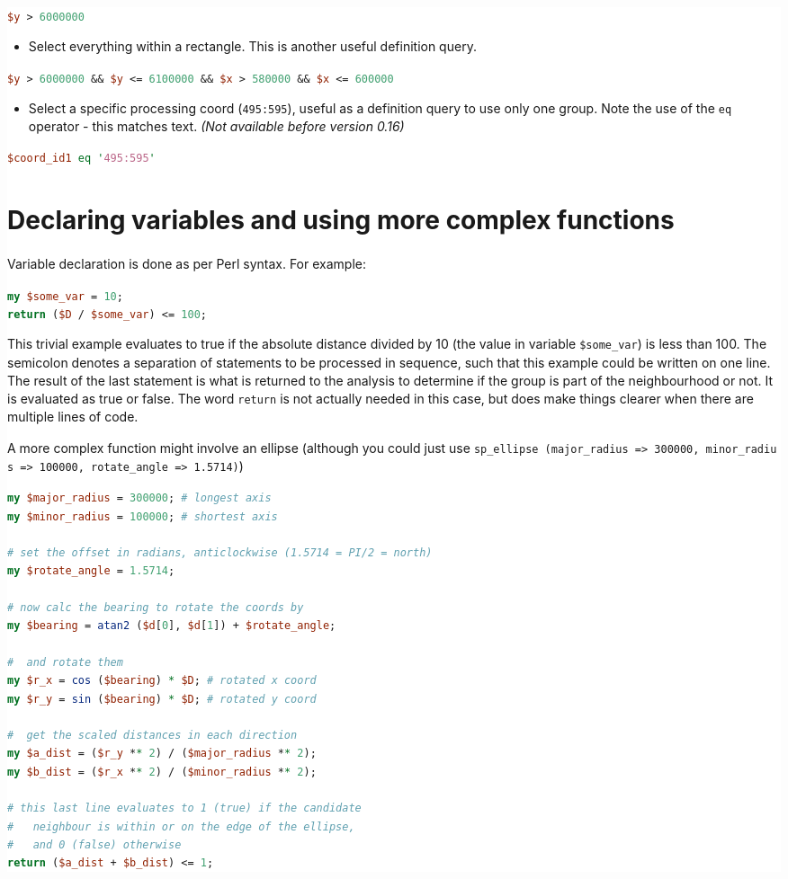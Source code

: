```perl
$y > 6000000
```

  * Select everything within a rectangle.  This is another useful definition query.

```perl
$y > 6000000 && $y <= 6100000 && $x > 580000 && $x <= 600000
```

  * Select a specific processing coord (`495:595`), useful as a definition query to use only one group.  Note the use of the `eq` operator - this matches text.  _(Not available before version 0.16)_

```perl
$coord_id1 eq '495:595'
```



# Declaring variables and using more complex functions #

Variable declaration is done as per Perl syntax. For example:

```perl
my $some_var = 10;
return ($D / $some_var) <= 100;
```

This trivial example evaluates to true if the absolute distance divided by 10 (the value in variable `$some_var`) is less than 100. The semicolon denotes a separation of statements to be processed in sequence, such that this example could be written on one line. The result of the last statement is what is returned to the analysis to determine if the group is part of the neighbourhood or not. It is evaluated as true or false.  The word `return` is not actually needed in this case, but does make things clearer when there are multiple lines of code.

A more complex function might involve an ellipse (although you could just use `sp_ellipse (major_radius => 300000, minor_radius => 100000, rotate_angle => 1.5714)`)

```perl
my $major_radius = 300000; # longest axis
my $minor_radius = 100000; # shortest axis

# set the offset in radians, anticlockwise (1.5714 = PI/2 = north)
my $rotate_angle = 1.5714;

# now calc the bearing to rotate the coords by
my $bearing = atan2 ($d[0], $d[1]) + $rotate_angle;

#  and rotate them
my $r_x = cos ($bearing) * $D; # rotated x coord
my $r_y = sin ($bearing) * $D; # rotated y coord

#  get the scaled distances in each direction
my $a_dist = ($r_y ** 2) / ($major_radius ** 2);
my $b_dist = ($r_x ** 2) / ($minor_radius ** 2);

# this last line evaluates to 1 (true) if the candidate
#   neighbour is within or on the edge of the ellipse, 
#   and 0 (false) otherwise
return ($a_dist + $b_dist) <= 1;
```
